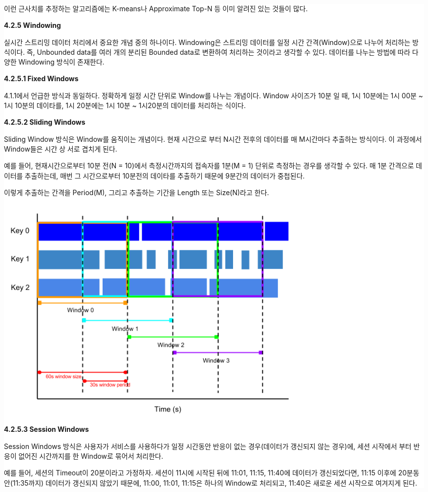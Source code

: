 이런 근사치를 추정하는 알고리즘에는 K-means나 Approximate Top-N 등 이미 알려진 있는 것들이 많다.

**4.2.5 Windowing**

실시간 스트리밍 데이터 처리에서 중요한 개념 중의 하나이다. Windowing은 스트리밍 데이터를 일정 시간 간격(Window)으로 나누어 처리하는 방식이다. 즉, Unbounded data를 여러 개의 분리된 Bounded data로 변환하여 처리하는 것이라고 생각할 수 있다. 데이터를 나누는 방법에 따라 다양한 Windowing 방식이 존재한다.

**4.2.5.1 Fixed Windows**

4.1.1에서 언급한 방식과 동일하다. 정확하게 일정 시간 단위로 Window를 나누는 개념이다. Window 사이즈가 10분 일 때, 1시 10분에는 1시 00분 ~ 1시 10분의 데이타를, 1시 20분에는 1시 10분 ~ 1시20분의 데이터를 처리하는 식이다.

**4.2.5.2 Sliding Windows**

Sliding Window 방식은 Window를 움직이는 개념이다. 현재 시간으로 부터 N시간 전후의 데이터를 매 M시간마다 추출하는 방식이다. 이 과정에서 Window들은 시간 상 서로 겹치게 된다.

예를 들어, 현재시간으로부터 10분 전(N = 10)에서 측정시간까지의 접속자를 1분(M = 1) 단위로 측정하는 경우를 생각할 수 있다. 매 1분 간격으로 데이터를 추출하는데, 매번 그 시간으로부터 10분전의 데이타를 추출하기 때문에 9분간의 데이터가 중첩된다.

이렇게 추출하는 간격을 Period(M), 그리고 추출하는 기간을 Length 또는 Size(N)라고 한다.

![](../resources/images/data_processing_6.png)

**4.2.5.3 Session Windows**

Session Windows 방식은 사용자가 서비스를 사용하다가 일정 시간동안 반응이 없는 경우(데이터가 갱신되지 않는 경우)에, 세션 시작에서 부터 반응이 없어진 시간까지를 한 Window로 묶어서 처리한다.

예를 들어, 세션의 Timeout이 20분이라고 가정하자. 세션이 11시에 시작된 뒤에 11:01, 11:15, 11:40에 데이터가 갱신되었다면, 11:15 이후에 20분동안(11:35까지) 데이터가 갱신되지 않았기 때문에, 11:00, 11:01, 11:15은 하나의 Window로 처리되고, 11:40은 새로운 세션 시작으로 여겨지게 된다.
